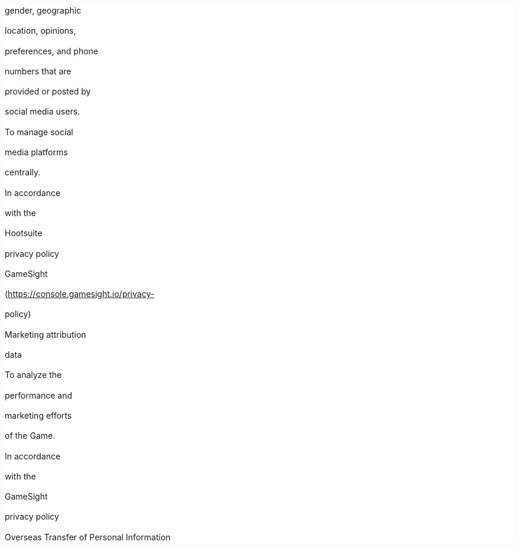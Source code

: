 gender, geographic

location, opinions,

preferences, and phone

numbers that are

provided or posted by

social media users.



To manage social

media platforms

centrally.

In accordance

with the

Hootsuite

privacy policy



GameSight



(https://console.gamesight.io/privacy-

policy)



Marketing attribution

data



To analyze the

performance and

marketing efforts

of the Game.



In accordance

with the

GameSight

privacy policy



Overseas Transfer of Personal Information


